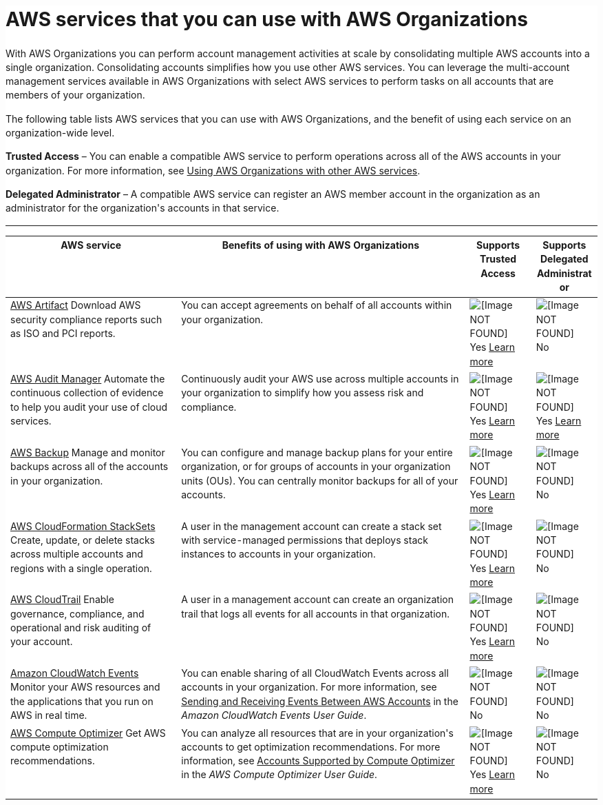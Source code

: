 # AWS services that you can use with AWS Organizations<a name="orgs_integrate_services_list"></a>

With AWS Organizations you can perform account management activities at scale by consolidating multiple AWS accounts into a single organization\. Consolidating accounts simplifies how you use other AWS services\. You can leverage the multi\-account management services available in AWS Organizations with select AWS services to perform tasks on all accounts that are members of your organization\. 

The following table lists AWS services that you can use with AWS Organizations, and the benefit of using each service on an organization\-wide level\. 

**Trusted Access** – You can enable a compatible AWS service to perform operations across all of the AWS accounts in your organization\. For more information, see [Using AWS Organizations with other AWS services](orgs_integrate_services.md)\.

**Delegated Administrator** – A compatible AWS service can register an AWS member account in the organization as an administrator for the organization's accounts in that service\.


****  

| AWS service | Benefits of using with AWS Organizations | Supports Trusted Access | Supports Delegated Administrator | 
| --- | --- | --- | --- | 
|  [AWS Artifact](https://docs.aws.amazon.com/artifact/latest/ug/what-is-aws-artifact.html) Download AWS security compliance reports such as ISO and PCI reports\.  |  You can accept agreements on behalf of all accounts within your organization\.  |    ![\[Image NOT FOUND\]](http://docs.aws.amazon.com/organizations/latest/userguide/images/icon-yes.png) Yes  [Learn more](services-that-can-integrate-artifact.md)  |    ![\[Image NOT FOUND\]](http://docs.aws.amazon.com/organizations/latest/userguide/images/icon-no.png) No   | 
|  [AWS Audit Manager](https://docs.aws.amazon.com/audit-manager/latest/userguide/) Automate the continuous collection of evidence to help you audit your use of cloud services\.  |  Continuously audit your AWS use across multiple accounts in your organization to simplify how you assess risk and compliance\.  |   ![\[Image NOT FOUND\]](http://docs.aws.amazon.com/organizations/latest/userguide/images/icon-yes.png) Yes  [Learn more](services-that-can-integrate-audit-manager.md)  |   ![\[Image NOT FOUND\]](http://docs.aws.amazon.com/organizations/latest/userguide/images/icon-yes.png) Yes  [Learn more](https://docs.aws.amazon.com/audit-manager/latest/userguide/setting-up.html#enabling-orgs)  | 
|  [AWS Backup](https://docs.aws.amazon.com/aws-backup/latest/devguide/whatisbackup.html) Manage and monitor backups across all of the accounts in your organization\.   |  You can configure and manage backup plans for your entire organization, or for groups of accounts in your organization units \(OUs\)\. You can centrally monitor backups for all of your accounts\.  |    ![\[Image NOT FOUND\]](http://docs.aws.amazon.com/organizations/latest/userguide/images/icon-yes.png) Yes  [Learn more](services-that-can-integrate-backup.md)  |    ![\[Image NOT FOUND\]](http://docs.aws.amazon.com/organizations/latest/userguide/images/icon-no.png) No   | 
|  [AWS CloudFormation StackSets](https://docs.aws.amazon.com/AWSCloudFormation/latest/UserGuide/what-is-cfnstacksets.html) Create, update, or delete stacks across multiple accounts and regions with a single operation\.  |  A user in the management account can create a stack set with service\-managed permissions that deploys stack instances to accounts in your organization\.  |    ![\[Image NOT FOUND\]](http://docs.aws.amazon.com/organizations/latest/userguide/images/icon-yes.png) Yes  [Learn more](services-that-can-integrate-cloudformation.md)  |    ![\[Image NOT FOUND\]](http://docs.aws.amazon.com/organizations/latest/userguide/images/icon-no.png) No   | 
|  [AWS CloudTrail](https://docs.aws.amazon.com/awscloudtrail/latest/userguide/cloudtrail-user-guide.html) Enable governance, compliance, and operational and risk auditing of your account\.  |  A user in a management account can create an organization trail that logs all events for all accounts in that organization\.  |    ![\[Image NOT FOUND\]](http://docs.aws.amazon.com/organizations/latest/userguide/images/icon-yes.png) Yes  [Learn more](services-that-can-integrate-cloudtrail.md)  |    ![\[Image NOT FOUND\]](http://docs.aws.amazon.com/organizations/latest/userguide/images/icon-no.png) No   | 
|  [Amazon CloudWatch Events](https://docs.aws.amazon.com/AmazonCloudWatch/latest/events/WhatIsCloudWatch.html) Monitor your AWS resources and the applications that you run on AWS in real time\.  |  You can enable sharing of all CloudWatch Events across all accounts in your organization\.  For more information, see [Sending and Receiving Events Between AWS Accounts](https://docs.aws.amazon.com/AmazonCloudWatch/latest/events/CloudWatchEvents-CrossAccountEventDelivery.html) in the *Amazon CloudWatch Events User Guide*\.  |    ![\[Image NOT FOUND\]](http://docs.aws.amazon.com/organizations/latest/userguide/images/icon-no.png) No   |    ![\[Image NOT FOUND\]](http://docs.aws.amazon.com/organizations/latest/userguide/images/icon-no.png) No   | 
|  [AWS Compute Optimizer](https://docs.aws.amazon.com/compute-optimizer/latest/ug/what-is.html) Get AWS compute optimization recommendations\.  |  You can analyze all resources that are in your organization's accounts to get optimization recommendations\.  For more information, see [Accounts Supported by Compute Optimizer](https://docs.aws.amazon.com/compute-optimizer/latest/ug/getting-started.html#supported-accounts) in the *AWS Compute Optimizer User Guide*\.  |    ![\[Image NOT FOUND\]](http://docs.aws.amazon.com/organizations/latest/userguide/images/icon-yes.png) Yes  [Learn more](services-that-can-integrate-compute-optimizer.md)  |    ![\[Image NOT FOUND\]](http://docs.aws.amazon.com/organizations/latest/userguide/images/icon-no.png) No   | 